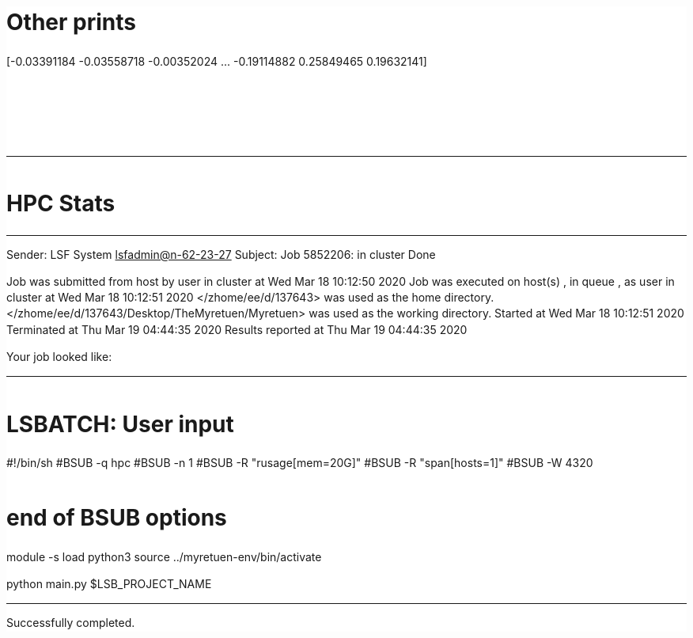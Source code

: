 
# Other prints

[-0.03391184 -0.03558718 -0.00352024 ... -0.19114882  0.25849465
  0.19632141]

 <br /> 
 <br /> 
 <br /> 
 <br />

---------------------------------------------------------------------------------------------------------------------

# HPC Stats


------------------------------------------------------------
Sender: LSF System <lsfadmin@n-62-23-27>
Subject: Job 5852206: <NNAgent5Combo-4-1-1500-250-abs> in cluster <dcc> Done

Job <NNAgent5Combo-4-1-1500-250-abs> was submitted from host <n-62-30-3> by user <s183905> in cluster <dcc> at Wed Mar 18 10:12:50 2020
Job was executed on host(s) <n-62-23-27>, in queue <hpc>, as user <s183905> in cluster <dcc> at Wed Mar 18 10:12:51 2020
</zhome/ee/d/137643> was used as the home directory.
</zhome/ee/d/137643/Desktop/TheMyretuen/Myretuen> was used as the working directory.
Started at Wed Mar 18 10:12:51 2020
Terminated at Thu Mar 19 04:44:35 2020
Results reported at Thu Mar 19 04:44:35 2020

Your job looked like:

------------------------------------------------------------
# LSBATCH: User input
#!/bin/sh
#BSUB -q hpc
#BSUB -n 1
#BSUB -R "rusage[mem=20G]"
#BSUB -R "span[hosts=1]"
#BSUB -W 4320
# end of BSUB options

module -s load python3
source ../myretuen-env/bin/activate

python main.py $LSB_PROJECT_NAME


------------------------------------------------------------

Successfully completed.
